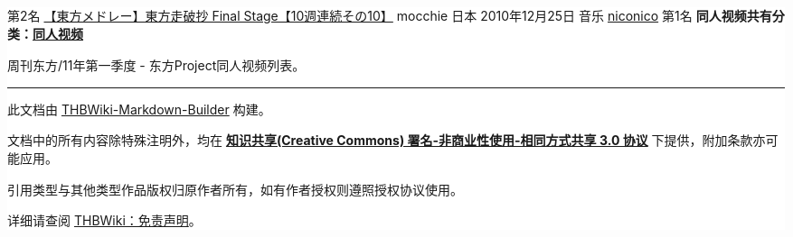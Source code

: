 <td>第2名
</td></tr>
<tr>
<td><a href="/index.php?title=mocchie%EF%BC%88%E8%A7%86%E9%A2%91%EF%BC%89&amp;action=edit&amp;redlink=1" class="new" title="mocchie（视频）（页面不存在）">【東方メドレー】東方走破抄 Final Stage【10週連続その10】</a></td>
<td>mocchie</td>
<td>日本</td>
<td>2010年12月25日</td>
<td>音乐</td>
<td><a rel="nofollow" class="external text" href="http://www.nicovideo.jp/watch/sm13116880">niconico</a></td>
<td>第1名
</td></tr>
<tr>
<th colspan="7" align="center"><b>同人视频共有分类：<a href="./分类-同人视频.md" title="分类:同人视频">同人视频</a></b>
</th></tr></tbody></table>


周刊东方/11年第一季度 - 东方Project同人视频列表。




---

此文档由 [THBWiki-Markdown-Builder](https://github.com/Delsin-Yu/THBWiki-Markdown-Builder) 构建。

文档中的所有内容除特殊注明外，均在 [**知识共享(Creative Commons) 署名-非商业性使用-相同方式共享 3.0 协议**](https://creativecommons.org/licenses/by-sa/3.0/deed.zh-hans) 下提供，附加条款亦可能应用。

引用类型与其他类型作品版权归原作者所有，如有作者授权则遵照授权协议使用。

详细请查阅 [THBWiki：免责声明](https://thbwiki.cc/THBWiki:%E5%85%8D%E8%B4%A3%E5%A3%B0%E6%98%8E)。

